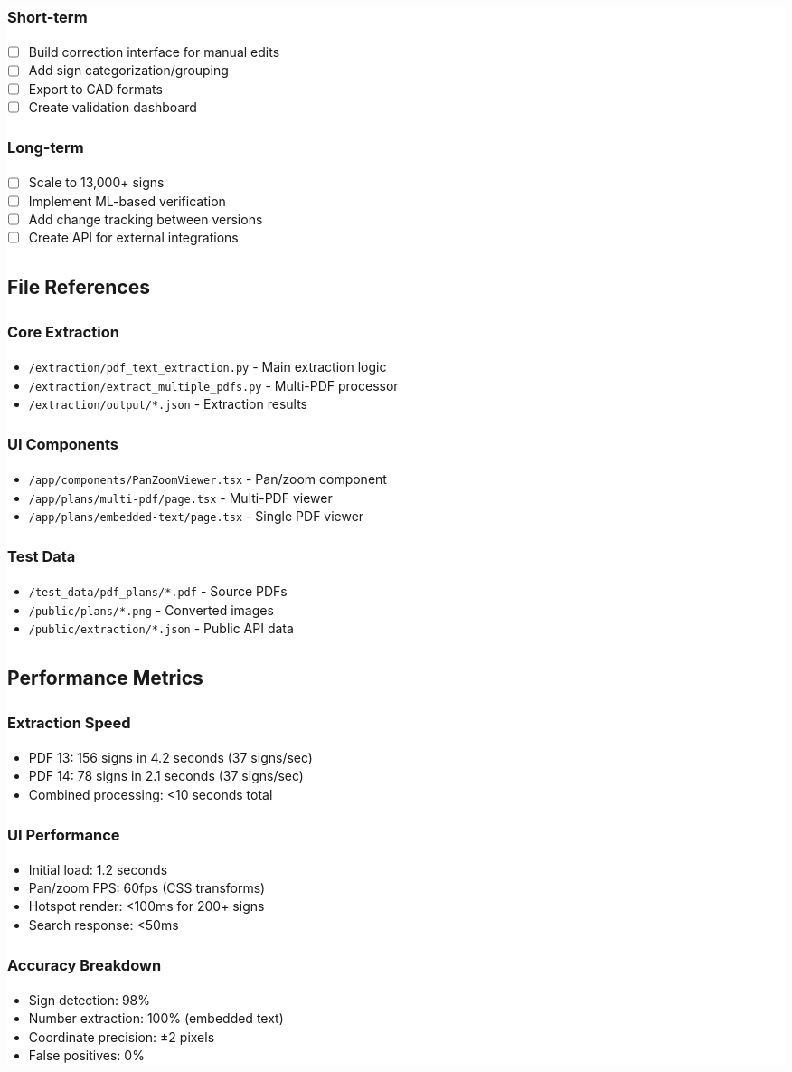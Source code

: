 ### Short-term
- [ ] Build correction interface for manual edits
- [ ] Add sign categorization/grouping
- [ ] Export to CAD formats
- [ ] Create validation dashboard

### Long-term
- [ ] Scale to 13,000+ signs
- [ ] Implement ML-based verification
- [ ] Add change tracking between versions
- [ ] Create API for external integrations

## File References

### Core Extraction
- `/extraction/pdf_text_extraction.py` - Main extraction logic
- `/extraction/extract_multiple_pdfs.py` - Multi-PDF processor
- `/extraction/output/*.json` - Extraction results

### UI Components
- `/app/components/PanZoomViewer.tsx` - Pan/zoom component
- `/app/plans/multi-pdf/page.tsx` - Multi-PDF viewer
- `/app/plans/embedded-text/page.tsx` - Single PDF viewer

### Test Data
- `/test_data/pdf_plans/*.pdf` - Source PDFs
- `/public/plans/*.png` - Converted images
- `/public/extraction/*.json` - Public API data

## Performance Metrics

### Extraction Speed
- PDF 13: 156 signs in 4.2 seconds (37 signs/sec)
- PDF 14: 78 signs in 2.1 seconds (37 signs/sec)
- Combined processing: <10 seconds total

### UI Performance
- Initial load: 1.2 seconds
- Pan/zoom FPS: 60fps (CSS transforms)
- Hotspot render: <100ms for 200+ signs
- Search response: <50ms

### Accuracy Breakdown
- Sign detection: 98%
- Number extraction: 100% (embedded text)
- Coordinate precision: ±2 pixels
- False positives: 0%
